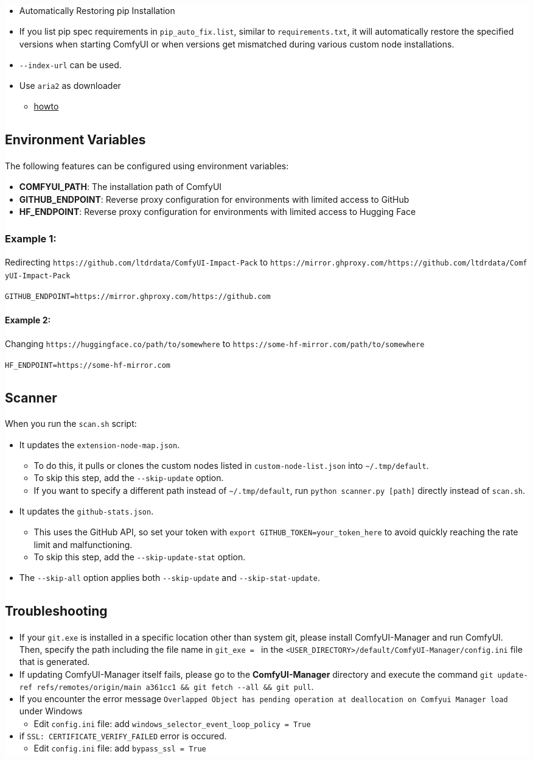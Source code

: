 * Automatically Restoring pip Installation
 * If you list pip spec requirements in `pip_auto_fix.list`, similar to `requirements.txt`, it will automatically restore the specified versions when starting ComfyUI or when versions get mismatched during various custom node installations.
 * `--index-url` can be used.

* Use `aria2` as downloader
  * [howto](docs/en/use_aria2.md)


## Environment Variables

The following features can be configured using environment variables:

* **COMFYUI_PATH**: The installation path of ComfyUI
* **GITHUB_ENDPOINT**: Reverse proxy configuration for environments with limited access to GitHub
* **HF_ENDPOINT**: Reverse proxy configuration for environments with limited access to Hugging Face


### Example 1:
Redirecting `https://github.com/ltdrdata/ComfyUI-Impact-Pack` to `https://mirror.ghproxy.com/https://github.com/ltdrdata/ComfyUI-Impact-Pack`

```
GITHUB_ENDPOINT=https://mirror.ghproxy.com/https://github.com
```

#### Example 2:
Changing `https://huggingface.co/path/to/somewhere` to `https://some-hf-mirror.com/path/to/somewhere`

```
HF_ENDPOINT=https://some-hf-mirror.com 
```

## Scanner
When you run the `scan.sh` script:

* It updates the `extension-node-map.json`.
  * To do this, it pulls or clones the custom nodes listed in `custom-node-list.json` into `~/.tmp/default`.
  * To skip this step, add the `--skip-update` option.
  * If you want to specify a different path instead of `~/.tmp/default`, run `python scanner.py [path]` directly instead of `scan.sh`.

* It updates the `github-stats.json`.
  * This uses the GitHub API, so set your token with `export GITHUB_TOKEN=your_token_here` to avoid quickly reaching the rate limit and malfunctioning.
  * To skip this step, add the `--skip-update-stat` option.

* The `--skip-all` option applies both `--skip-update` and `--skip-stat-update`.


## Troubleshooting
* If your `git.exe` is installed in a specific location other than system git, please install ComfyUI-Manager and run ComfyUI. Then, specify the path including the file name in `git_exe = ` in the `<USER_DIRECTORY>/default/ComfyUI-Manager/config.ini` file that is generated.
* If updating ComfyUI-Manager itself fails, please go to the **ComfyUI-Manager** directory and execute the command `git update-ref refs/remotes/origin/main a361cc1 && git fetch --all && git pull`.
* If you encounter the error message `Overlapped Object has pending operation at deallocation on Comfyui Manager load` under Windows
  * Edit `config.ini` file: add `windows_selector_event_loop_policy = True`
* if `SSL: CERTIFICATE_VERIFY_FAILED` error is occured.
  * Edit `config.ini` file: add `bypass_ssl = True`
